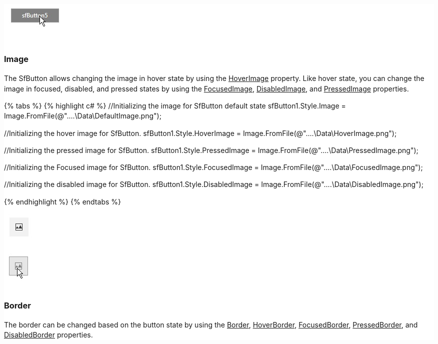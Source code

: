 ![Windows Forms Button backcolor and fore color](SfButton_images/windows-forms-button-gradient-backcolor-fore-color.jpeg)

### Image

The SfButton allows changing the image in hover state by using the [HoverImage](https://help.syncfusion.com/cr/windowsforms/Syncfusion.WinForms.Controls.Styles.ButtonVisualStyle.html#Syncfusion_WinForms_Controls_Styles_ButtonVisualStyle_HoverImage) property. Like hover state, you can change the image in focused, disabled, and pressed states by using the [FocusedImage](https://help.syncfusion.com/cr/windowsforms/Syncfusion.WinForms.Controls.Styles.ButtonVisualStyle.html#Syncfusion_WinForms_Controls_Styles_ButtonVisualStyle_FocusedImage), [DisabledImage](https://help.syncfusion.com/cr/windowsforms/Syncfusion.WinForms.Controls.Styles.ButtonVisualStyle.html#Syncfusion_WinForms_Controls_Styles_ButtonVisualStyle_DisabledImage), and [PressedImage](https://help.syncfusion.com/cr/windowsforms/Syncfusion.WinForms.Controls.Styles.ButtonVisualStyle.html#Syncfusion_WinForms_Controls_Styles_ButtonVisualStyle_PressedImage) properties.

{% tabs %}
{% highlight c# %}
//Initializing the image for SfButton default state
sfButton1.Style.Image = Image.FromFile(@"..\..\Data\DefaultImage.png");

//Initializing the hover image for SfButton.
sfButton1.Style.HoverImage = Image.FromFile(@"..\..\Data\HoverImage.png");

//Initializing the pressed image for SfButton.
sfButton1.Style.PressedImage = Image.FromFile(@"..\..\Data\PressedImage.png");

//Initializing the Focused image for SfButton.
sfButton1.Style.FocusedImage = Image.FromFile(@"..\..\Data\FocusedImage.png");

//Initializing the disabled image for SfButton.
sfButton1.Style.DisabledImage = Image.FromFile(@"..\..\Data\DisabledImage.png");

{% endhighlight %}
{% endtabs %}

![Image in Windows Forms Button](SfButton_images/windows-forms-button-image.jpeg)

![Windows Forms Button change image in hover](SfButton_images/windows-forms-button-change-image-in-hover.jpeg)

### Border

The border can be changed based on the button state by using the [Border](https://help.syncfusion.com/cr/windowsforms/Syncfusion.WinForms.Controls.Styles.ButtonVisualStyle.html#Syncfusion_WinForms_Controls_Styles_ButtonVisualStyle_Border), [HoverBorder](https://help.syncfusion.com/cr/windowsforms/Syncfusion.WinForms.Controls.Styles.ButtonVisualStyle.html#Syncfusion_WinForms_Controls_Styles_ButtonVisualStyle_HoverBorder), [FocusedBorder](https://help.syncfusion.com/cr/windowsforms/Syncfusion.WinForms.Controls.Styles.ButtonVisualStyle.html#Syncfusion_WinForms_Controls_Styles_ButtonVisualStyle_FocusedBorder), [PressedBorder](https://help.syncfusion.com/cr/windowsforms/Syncfusion.WinForms.Controls.Styles.ButtonVisualStyle.html#Syncfusion_WinForms_Controls_Styles_ButtonVisualStyle_PressedBorder), and [DisabledBorder](https://help.syncfusion.com/cr/windowsforms/Syncfusion.WinForms.Controls.Styles.ButtonVisualStyle.html#Syncfusion_WinForms_Controls_Styles_ButtonVisualStyle_DisabledBorder) properties.
